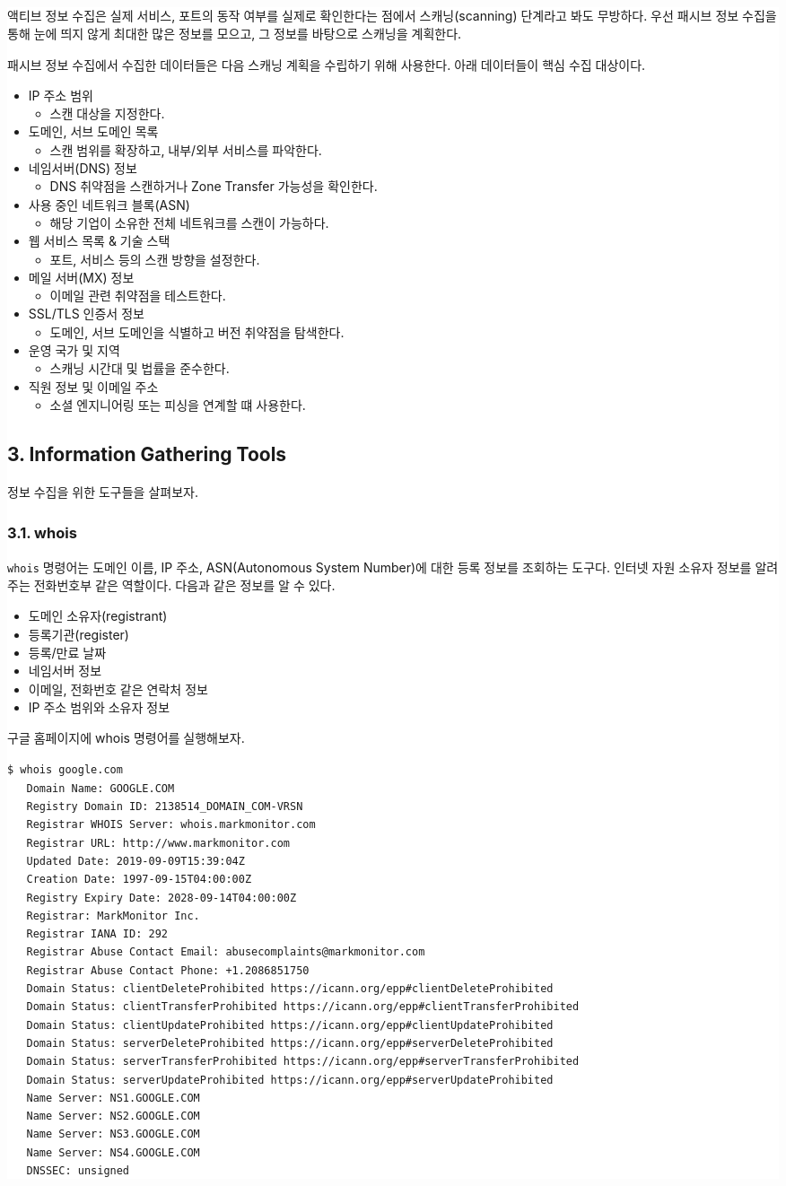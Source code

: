 액티브 정보 수집은 실제 서비스, 포트의 동작 여부를 실제로 확인한다는 점에서 스캐닝(scanning) 단계라고 봐도 무방하다. 우선 패시브 정보 수집을 통해 눈에 띄지 않게 최대한 많은 정보를 모으고, 그 정보를 바탕으로 스캐닝을 계획한다.

패시브 정보 수집에서 수집한 데이터들은 다음 스캐닝 계획을 수립하기 위해 사용한다. 아래 데이터들이 핵심 수집 대상이다.

- IP 주소 범위 
  - 스캔 대상을 지정한다. 
- 도메인, 서브 도메인 목록
  - 스캔 범위를 확장하고, 내부/외부 서비스를 파악한다.
- 네임서버(DNS) 정보
  - DNS 취약점을 스캔하거나 Zone Transfer 가능성을 확인한다.
- 사용 중인 네트워크 블록(ASN)
  - 해당 기업이 소유한 전체 네트워크를 스캔이 가능하다.
- 웹 서비스 목록 & 기술 스택
  - 포트, 서비스 등의 스캔 방향을 설정한다.
- 메일 서버(MX) 정보
  - 이메일 관련 취약점을 테스트한다.
- SSL/TLS 인증서 정보
  - 도메인, 서브 도메인을 식별하고 버전 취약점을 탐색한다.
- 운영 국가 및 지역
  - 스캐닝 시간대 및 법률을 준수한다.
- 직원 정보 및 이메일 주소
  - 소셜 엔지니어링 또는 피싱을 연계할 떄 사용한다.

## 3. Information Gathering Tools

정보 수집을 위한 도구들을 살펴보자. 

### 3.1. whois

`whois` 명령어는 도메인 이름, IP 주소, ASN(Autonomous System Number)에 대한 등록 정보를 조회하는 도구다. 인터넷 자원 소유자 정보를 알려주는 전화번호부 같은 역할이다. 다음과 같은 정보를 알 수 있다.

- 도메인 소유자(registrant)
- 등록기관(register)
- 등록/만료 날짜
- 네임서버 정보
- 이메일, 전화번호 같은 연락처 정보
- IP 주소 범위와 소유자 정보

구글 홈페이지에 whois 명령어를 실행해보자.

```
$ whois google.com
   Domain Name: GOOGLE.COM
   Registry Domain ID: 2138514_DOMAIN_COM-VRSN
   Registrar WHOIS Server: whois.markmonitor.com
   Registrar URL: http://www.markmonitor.com
   Updated Date: 2019-09-09T15:39:04Z
   Creation Date: 1997-09-15T04:00:00Z
   Registry Expiry Date: 2028-09-14T04:00:00Z
   Registrar: MarkMonitor Inc.
   Registrar IANA ID: 292
   Registrar Abuse Contact Email: abusecomplaints@markmonitor.com
   Registrar Abuse Contact Phone: +1.2086851750
   Domain Status: clientDeleteProhibited https://icann.org/epp#clientDeleteProhibited
   Domain Status: clientTransferProhibited https://icann.org/epp#clientTransferProhibited
   Domain Status: clientUpdateProhibited https://icann.org/epp#clientUpdateProhibited
   Domain Status: serverDeleteProhibited https://icann.org/epp#serverDeleteProhibited
   Domain Status: serverTransferProhibited https://icann.org/epp#serverTransferProhibited
   Domain Status: serverUpdateProhibited https://icann.org/epp#serverUpdateProhibited
   Name Server: NS1.GOOGLE.COM
   Name Server: NS2.GOOGLE.COM
   Name Server: NS3.GOOGLE.COM
   Name Server: NS4.GOOGLE.COM
   DNSSEC: unsigned
```